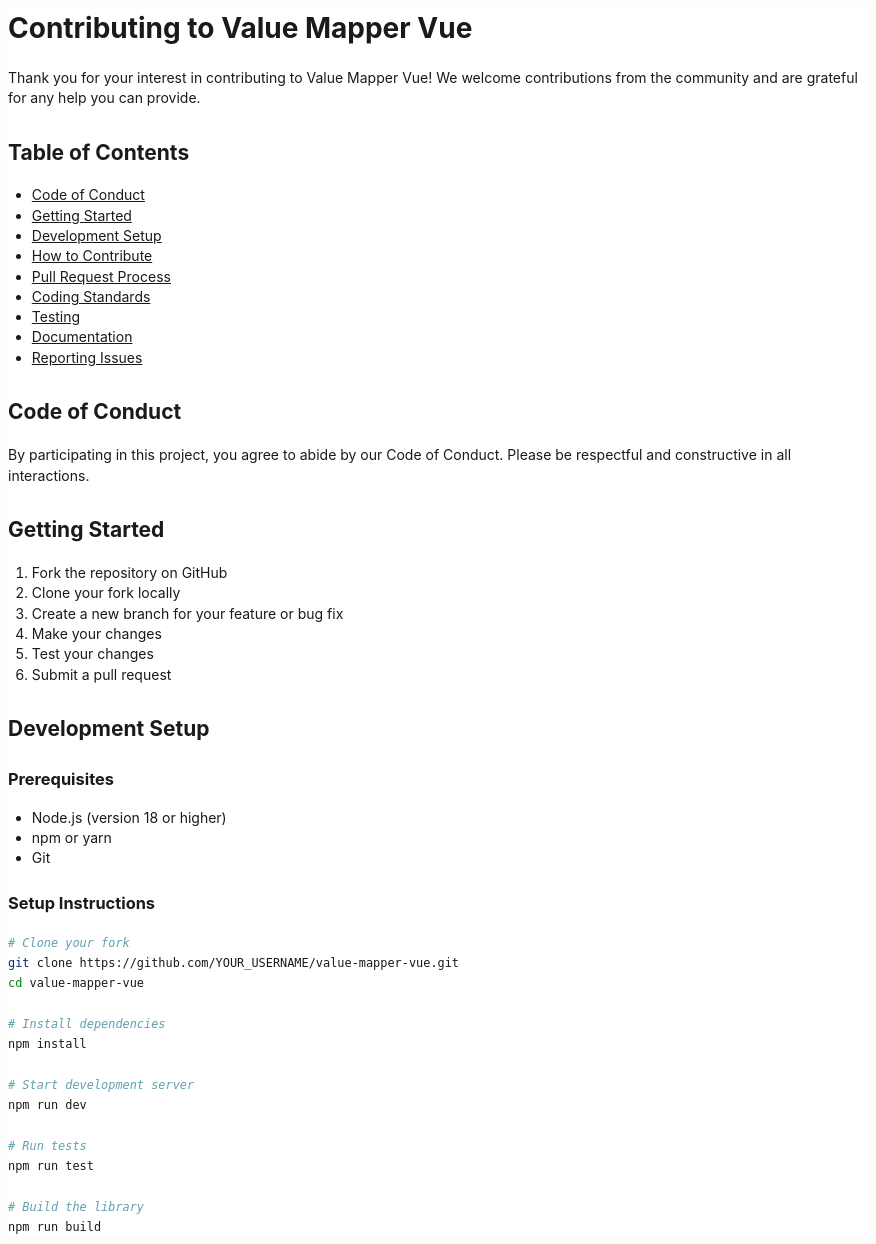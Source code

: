 # Contributing to Value Mapper Vue

Thank you for your interest in contributing to Value Mapper Vue! We welcome contributions from the community and are grateful for any help you can provide.

## Table of Contents

- [Code of Conduct](#code-of-conduct)
- [Getting Started](#getting-started)
- [Development Setup](#development-setup)
- [How to Contribute](#how-to-contribute)
- [Pull Request Process](#pull-request-process)
- [Coding Standards](#coding-standards)
- [Testing](#testing)
- [Documentation](#documentation)
- [Reporting Issues](#reporting-issues)

## Code of Conduct

By participating in this project, you agree to abide by our Code of Conduct. Please be respectful and constructive in all interactions.

## Getting Started

1. Fork the repository on GitHub
2. Clone your fork locally
3. Create a new branch for your feature or bug fix
4. Make your changes
5. Test your changes
6. Submit a pull request

## Development Setup

### Prerequisites

- Node.js (version 18 or higher)
- npm or yarn
- Git

### Setup Instructions

```bash
# Clone your fork
git clone https://github.com/YOUR_USERNAME/value-mapper-vue.git
cd value-mapper-vue

# Install dependencies
npm install

# Start development server
npm run dev

# Run tests
npm run test

# Build the library
npm run build
```
